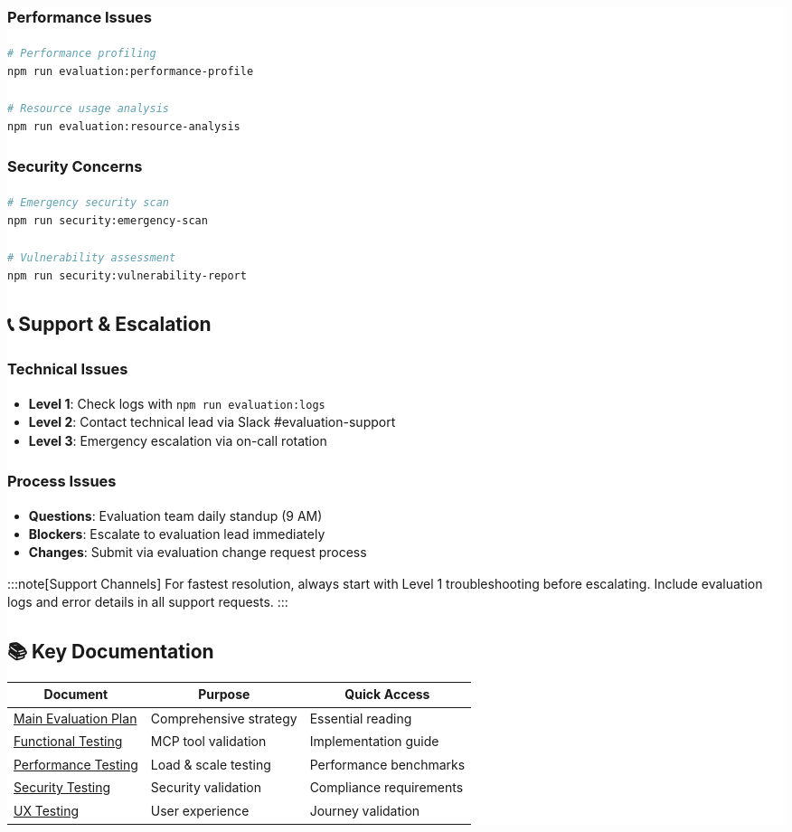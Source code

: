 ### Performance Issues

```bash
# Performance profiling
npm run evaluation:performance-profile

# Resource usage analysis
npm run evaluation:resource-analysis
```

### Security Concerns

```bash
# Emergency security scan
npm run security:emergency-scan

# Vulnerability assessment
npm run security:vulnerability-report
```

## 📞 Support & Escalation

### Technical Issues

- **Level 1**: Check logs with `npm run evaluation:logs`
- **Level 2**: Contact technical lead via Slack #evaluation-support
- **Level 3**: Emergency escalation via on-call rotation

### Process Issues

- **Questions**: Evaluation team daily standup (9 AM)
- **Blockers**: Escalate to evaluation lead immediately
- **Changes**: Submit via evaluation change request process

:::note[Support Channels]
For fastest resolution, always start with Level 1 troubleshooting before escalating. Include evaluation logs and error details in all support requests.
:::

## 📚 Key Documentation

| Document                                                 | Purpose                | Quick Access            |
| -------------------------------------------------------- | ---------------------- | ----------------------- |
| [Main Evaluation Plan](/evaluation/project-plan)        | Comprehensive strategy | Essential reading       |
| [Functional Testing](/testing/acceptance-testing)       | MCP tool validation    | Implementation guide    |
| [Performance Testing](/testing/performance-testing)     | Load & scale testing   | Performance benchmarks  |
| [Security Testing](/testing/security-testing)           | Security validation    | Compliance requirements |
| [UX Testing](/testing/ux-testing)                       | User experience        | Journey validation      |
